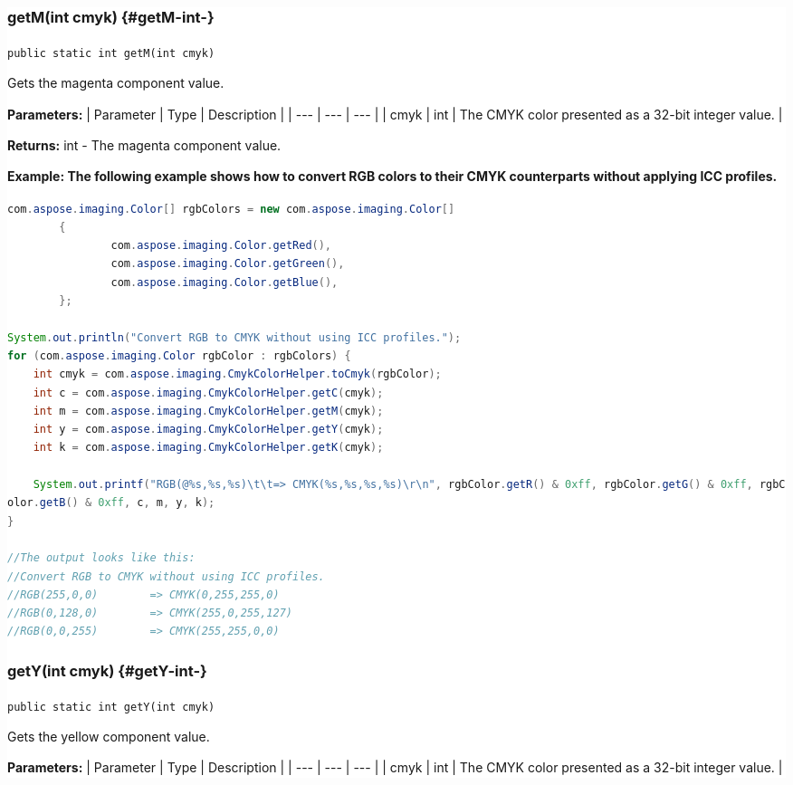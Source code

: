### getM(int cmyk) {#getM-int-}
```
public static int getM(int cmyk)
```


Gets the magenta component value.

**Parameters:**
| Parameter | Type | Description |
| --- | --- | --- |
| cmyk | int | The CMYK color presented as a 32-bit integer value. |

**Returns:**
int - The magenta component value.

**Example: The following example shows how to convert RGB colors to their CMYK counterparts without applying ICC profiles.**

``` java
com.aspose.imaging.Color[] rgbColors = new com.aspose.imaging.Color[]
        {
                com.aspose.imaging.Color.getRed(),
                com.aspose.imaging.Color.getGreen(),
                com.aspose.imaging.Color.getBlue(),
        };

System.out.println("Convert RGB to CMYK without using ICC profiles.");
for (com.aspose.imaging.Color rgbColor : rgbColors) {
    int cmyk = com.aspose.imaging.CmykColorHelper.toCmyk(rgbColor);
    int c = com.aspose.imaging.CmykColorHelper.getC(cmyk);
    int m = com.aspose.imaging.CmykColorHelper.getM(cmyk);
    int y = com.aspose.imaging.CmykColorHelper.getY(cmyk);
    int k = com.aspose.imaging.CmykColorHelper.getK(cmyk);

    System.out.printf("RGB(@%s,%s,%s)\t\t=> CMYK(%s,%s,%s,%s)\r\n", rgbColor.getR() & 0xff, rgbColor.getG() & 0xff, rgbColor.getB() & 0xff, c, m, y, k);
}

//The output looks like this:
//Convert RGB to CMYK without using ICC profiles.
//RGB(255,0,0)        => CMYK(0,255,255,0)
//RGB(0,128,0)        => CMYK(255,0,255,127)
//RGB(0,0,255)        => CMYK(255,255,0,0)
```

### getY(int cmyk) {#getY-int-}
```
public static int getY(int cmyk)
```


Gets the yellow component value.

**Parameters:**
| Parameter | Type | Description |
| --- | --- | --- |
| cmyk | int | The CMYK color presented as a 32-bit integer value. |
